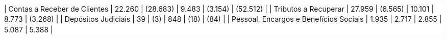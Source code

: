 | Contas a Receber de Clientes                                                                     | 22.260        | (28.683)      | 9.483          | (3.154)          | (52.512)         |
| Tributos a Recuperar                                                                             | 27.959        | (6.565)       | 10.101         | 8.773            | (3.268)          |
| Depósitos Judiciais                                                                              | 39            | (3)           | 848            | (18)             | (84)             |
| Pessoal, Encargos e Benefícios Sociais                                                           | 1.935         | 2.717         | 2.855          | 5.087            | 5.388            |
